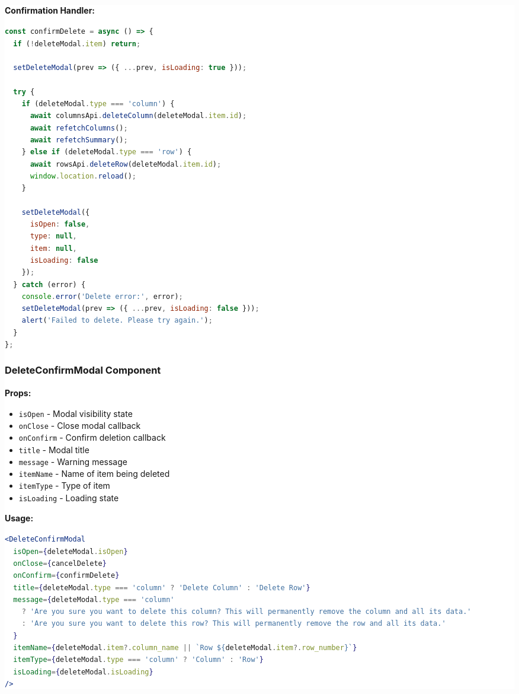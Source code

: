 **Confirmation Handler:**
```javascript
const confirmDelete = async () => {
  if (!deleteModal.item) return;

  setDeleteModal(prev => ({ ...prev, isLoading: true }));

  try {
    if (deleteModal.type === 'column') {
      await columnsApi.deleteColumn(deleteModal.item.id);
      await refetchColumns();
      await refetchSummary();
    } else if (deleteModal.type === 'row') {
      await rowsApi.deleteRow(deleteModal.item.id);
      window.location.reload();
    }
    
    setDeleteModal({
      isOpen: false,
      type: null,
      item: null,
      isLoading: false
    });
  } catch (error) {
    console.error('Delete error:', error);
    setDeleteModal(prev => ({ ...prev, isLoading: false }));
    alert('Failed to delete. Please try again.');
  }
};
```

### DeleteConfirmModal Component

**Props:**
- `isOpen` - Modal visibility state
- `onClose` - Close modal callback
- `onConfirm` - Confirm deletion callback
- `title` - Modal title
- `message` - Warning message
- `itemName` - Name of item being deleted
- `itemType` - Type of item
- `isLoading` - Loading state

**Usage:**
```jsx
<DeleteConfirmModal
  isOpen={deleteModal.isOpen}
  onClose={cancelDelete}
  onConfirm={confirmDelete}
  title={deleteModal.type === 'column' ? 'Delete Column' : 'Delete Row'}
  message={deleteModal.type === 'column' 
    ? 'Are you sure you want to delete this column? This will permanently remove the column and all its data.'
    : 'Are you sure you want to delete this row? This will permanently remove the row and all its data.'
  }
  itemName={deleteModal.item?.column_name || `Row ${deleteModal.item?.row_number}`}
  itemType={deleteModal.type === 'column' ? 'Column' : 'Row'}
  isLoading={deleteModal.isLoading}
/>
```

